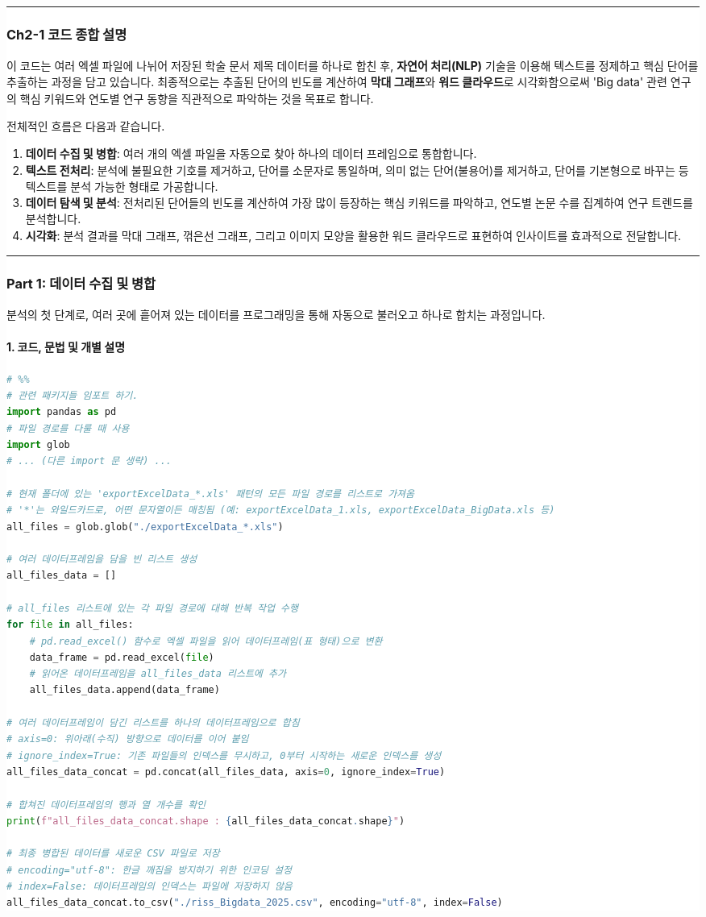 
---

### **Ch2-1 코드 종합 설명**

이 코드는 여러 엑셀 파일에 나뉘어 저장된 학술 문서 제목 데이터를 하나로 합친 후, **자연어 처리(NLP)** 기술을 이용해 텍스트를 정제하고 핵심 단어를 추출하는 과정을 담고 있습니다. 최종적으로는 추출된 단어의 빈도를 계산하여 **막대 그래프**와 **워드 클라우드**로 시각화함으로써 'Big data' 관련 연구의 핵심 키워드와 연도별 연구 동향을 직관적으로 파악하는 것을 목표로 합니다.

전체적인 흐름은 다음과 같습니다.

1.  **데이터 수집 및 병합**: 여러 개의 엑셀 파일을 자동으로 찾아 하나의 데이터 프레임으로 통합합니다.
2.  **텍스트 전처리**: 분석에 불필요한 기호를 제거하고, 단어를 소문자로 통일하며, 의미 없는 단어(불용어)를 제거하고, 단어를 기본형으로 바꾸는 등 텍스트를 분석 가능한 형태로 가공합니다.
3.  **데이터 탐색 및 분석**: 전처리된 단어들의 빈도를 계산하여 가장 많이 등장하는 핵심 키워드를 파악하고, 연도별 논문 수를 집계하여 연구 트렌드를 분석합니다.
4.  **시각화**: 분석 결과를 막대 그래프, 꺾은선 그래프, 그리고 이미지 모양을 활용한 워드 클라우드로 표현하여 인사이트를 효과적으로 전달합니다.

---

### **Part 1: 데이터 수집 및 병합**

분석의 첫 단계로, 여러 곳에 흩어져 있는 데이터를 프로그래밍을 통해 자동으로 불러오고 하나로 합치는 과정입니다.

#### **1. 코드, 문법 및 개별 설명**

```python
# %%
# 관련 패키지들 임포트 하기.
import pandas as pd
# 파일 경로를 다룰 때 사용
import glob
# ... (다른 import 문 생략) ...

# 현재 폴더에 있는 'exportExcelData_*.xls' 패턴의 모든 파일 경로를 리스트로 가져옴
# '*'는 와일드카드로, 어떤 문자열이든 매칭됨 (예: exportExcelData_1.xls, exportExcelData_BigData.xls 등)
all_files = glob.glob("./exportExcelData_*.xls")

# 여러 데이터프레임을 담을 빈 리스트 생성
all_files_data = []

# all_files 리스트에 있는 각 파일 경로에 대해 반복 작업 수행
for file in all_files:
    # pd.read_excel() 함수로 엑셀 파일을 읽어 데이터프레임(표 형태)으로 변환
    data_frame = pd.read_excel(file)
    # 읽어온 데이터프레임을 all_files_data 리스트에 추가
    all_files_data.append(data_frame)

# 여러 데이터프레임이 담긴 리스트를 하나의 데이터프레임으로 합침
# axis=0: 위아래(수직) 방향으로 데이터를 이어 붙임
# ignore_index=True: 기존 파일들의 인덱스를 무시하고, 0부터 시작하는 새로운 인덱스를 생성
all_files_data_concat = pd.concat(all_files_data, axis=0, ignore_index=True)

# 합쳐진 데이터프레임의 행과 열 개수를 확인
print(f"all_files_data_concat.shape : {all_files_data_concat.shape}")

# 최종 병합된 데이터를 새로운 CSV 파일로 저장
# encoding="utf-8": 한글 깨짐을 방지하기 위한 인코딩 설정
# index=False: 데이터프레임의 인덱스는 파일에 저장하지 않음
all_files_data_concat.to_csv("./riss_Bigdata_2025.csv", encoding="utf-8", index=False)
```
